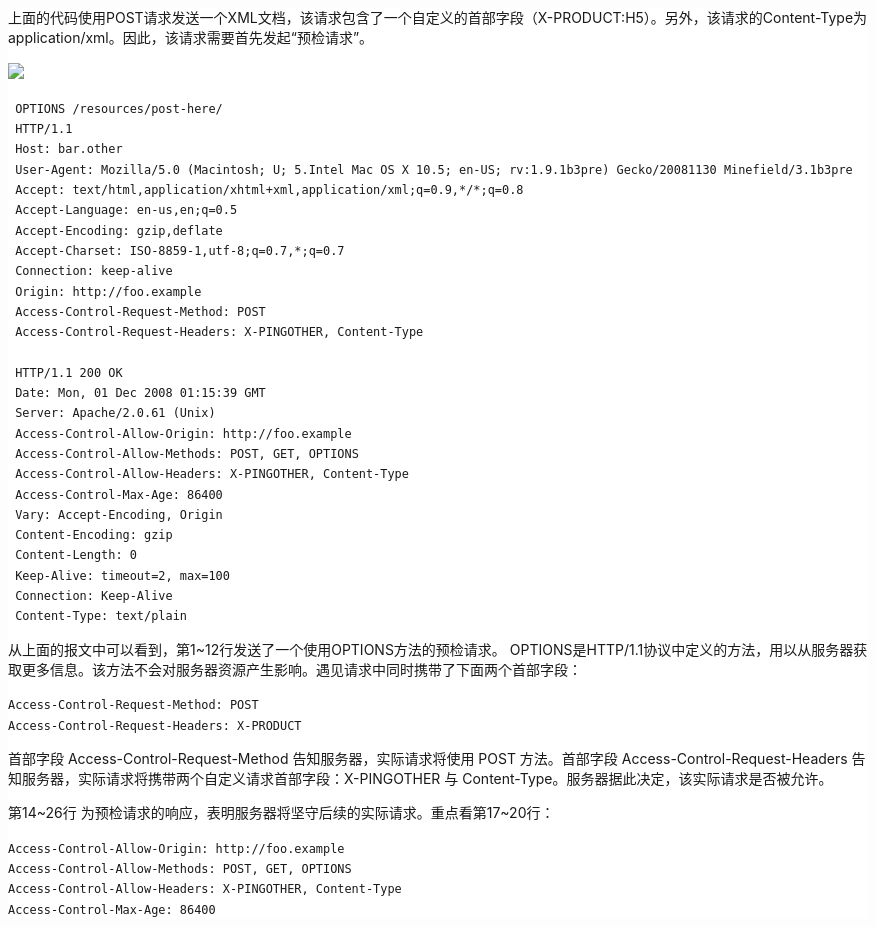 上面的代码使用POST请求发送一个XML文档，该请求包含了一个自定义的首部字段（X-PRODUCT:H5）。另外，该请求的Content-Type为application/xml。因此，该请求需要首先发起“预检请求”。 

![](https://i-blog.csdnimg.cn/blog_migrate/d57df0b37f409e3eb5fedd0c0b353e3a.webp?x-image-process=image/format,png)

```
 OPTIONS /resources/post-here/ 
 HTTP/1.1
 Host: bar.other
 User-Agent: Mozilla/5.0 (Macintosh; U; 5.Intel Mac OS X 10.5; en-US; rv:1.9.1b3pre) Gecko/20081130 Minefield/3.1b3pre
 Accept: text/html,application/xhtml+xml,application/xml;q=0.9,*/*;q=0.8
 Accept-Language: en-us,en;q=0.5
 Accept-Encoding: gzip,deflate
 Accept-Charset: ISO-8859-1,utf-8;q=0.7,*;q=0.7
 Connection: keep-alive
 Origin: http://foo.example
 Access-Control-Request-Method: POST
 Access-Control-Request-Headers: X-PINGOTHER, Content-Type
 
 HTTP/1.1 200 OK
 Date: Mon, 01 Dec 2008 01:15:39 GMT
 Server: Apache/2.0.61 (Unix)
 Access-Control-Allow-Origin: http://foo.example
 Access-Control-Allow-Methods: POST, GET, OPTIONS
 Access-Control-Allow-Headers: X-PINGOTHER, Content-Type
 Access-Control-Max-Age: 86400
 Vary: Accept-Encoding, Origin
 Content-Encoding: gzip
 Content-Length: 0
 Keep-Alive: timeout=2, max=100
 Connection: Keep-Alive
 Content-Type: text/plain

```

从上面的报文中可以看到，第1~12行发送了一个使用OPTIONS方法的预检请求。 OPTIONS是HTTP/1.1协议中定义的方法，用以从服务器获取更多信息。该方法不会对服务器资源产生影响。遇见请求中同时携带了下面两个首部字段：

```
Access-Control-Request-Method: POST
Access-Control-Request-Headers: X-PRODUCT
```

首部字段 Access-Control-Request-Method 告知服务器，实际请求将使用 POST 方法。首部字段 Access-Control-Request-Headers 告知服务器，实际请求将携带两个自定义请求首部字段：X-PINGOTHER 与 Content-Type。服务器据此决定，该实际请求是否被允许。

第14~26行 为预检请求的响应，表明服务器将坚守后续的实际请求。重点看第17~20行：

```
Access-Control-Allow-Origin: http://foo.example
Access-Control-Allow-Methods: POST, GET, OPTIONS
Access-Control-Allow-Headers: X-PINGOTHER, Content-Type
Access-Control-Max-Age: 86400
```
